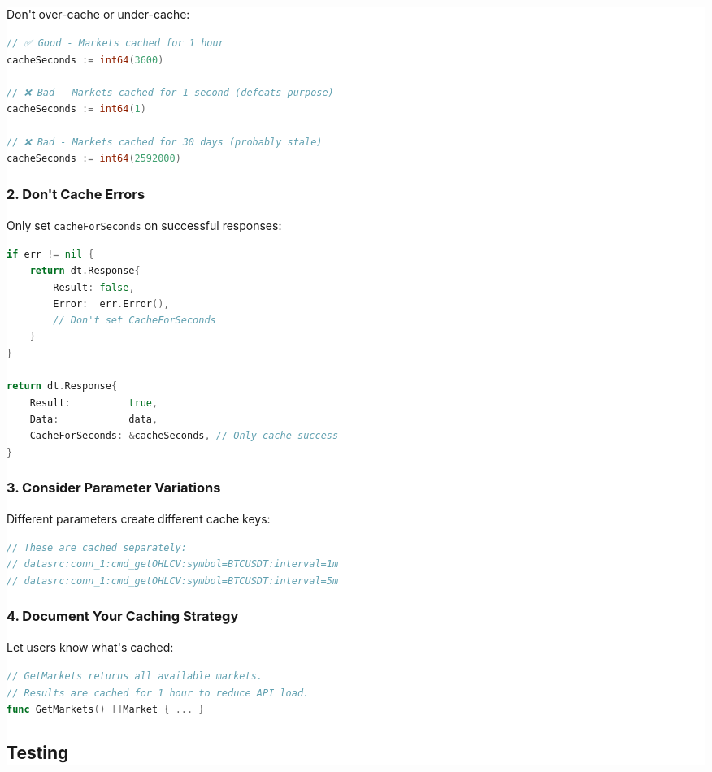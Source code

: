 Don't over-cache or under-cache:

```go
// ✅ Good - Markets cached for 1 hour
cacheSeconds := int64(3600)

// ❌ Bad - Markets cached for 1 second (defeats purpose)
cacheSeconds := int64(1)

// ❌ Bad - Markets cached for 30 days (probably stale)
cacheSeconds := int64(2592000)
```

### 2. Don't Cache Errors

Only set `cacheForSeconds` on successful responses:

```go
if err != nil {
    return dt.Response{
        Result: false,
        Error:  err.Error(),
        // Don't set CacheForSeconds
    }
}

return dt.Response{
    Result:          true,
    Data:            data,
    CacheForSeconds: &cacheSeconds, // Only cache success
}
```

### 3. Consider Parameter Variations

Different parameters create different cache keys:

```go
// These are cached separately:
// datasrc:conn_1:cmd_getOHLCV:symbol=BTCUSDT:interval=1m
// datasrc:conn_1:cmd_getOHLCV:symbol=BTCUSDT:interval=5m
```

### 4. Document Your Caching Strategy

Let users know what's cached:

```go
// GetMarkets returns all available markets.
// Results are cached for 1 hour to reduce API load.
func GetMarkets() []Market { ... }
```

## Testing
